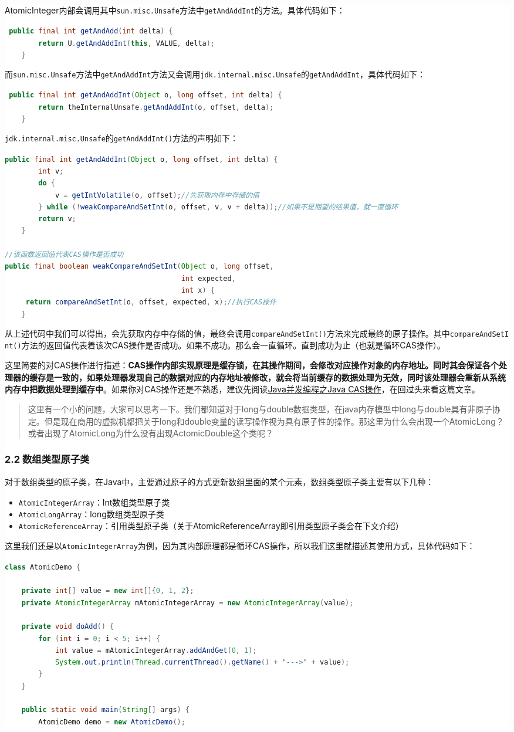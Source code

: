 AtomicInteger内部会调用其中`sun.misc.Unsafe`方法中`getAndAddInt`的方法。具体代码如下：

```java
 public final int getAndAdd(int delta) {
        return U.getAndAddInt(this, VALUE, delta);
    }
```

而`sun.misc.Unsafe`方法中`getAndAddInt`方法又会调用`jdk.internal.misc.Unsafe`的`getAndAddInt`，具体代码如下：

```java
 public final int getAndAddInt(Object o, long offset, int delta) {
        return theInternalUnsafe.getAndAddInt(o, offset, delta);
    }
```

`jdk.internal.misc.Unsafe`的`getAndAddInt()`方法的声明如下：

```java
public final int getAndAddInt(Object o, long offset, int delta) {
        int v;
        do {
            v = getIntVolatile(o, offset);//先获取内存中存储的值
        } while (!weakCompareAndSetInt(o, offset, v, v + delta));//如果不是期望的结果值，就一直循环
        return v;
    }

//该函数返回值代表CAS操作是否成功    
public final boolean weakCompareAndSetInt(Object o, long offset,
                                          int expected,
                                          int x) {
     return compareAndSetInt(o, offset, expected, x);//执行CAS操作
    }
```

从上述代码中我们可以得出，会先获取内存中存储的值，最终会调用`compareAndSetInt()`方法来完成最终的原子操作。其中`compareAndSetInt()`方法的返回值代表着该次CAS操作是否成功。如果不成功。那么会一直循环。直到成功为止（也就是循环CAS操作）。

这里简要的对CAS操作进行描述：**CAS操作内部实现原理是缓存锁，在其操作期间，会修改对应操作对象的内存地址。同时其会保证各个处理器的缓存是一致的，如果处理器发现自己的数据对应的内存地址被修改，就会将当前缓存的数据处理为无效，同时该处理器会重新从系统内存中把数据处理到缓存中**。如果你对CAS操作还是不熟悉，建议先阅读[Java并发编程之Java CAS操作](https://juejin.im/post/6844903683260416008)，在回过头来看这篇文章。

> 这里有一个小的问题，大家可以思考一下。我们都知道对于long与double数据类型，在java内存模型中long与double具有非原子协定。但是现在商用的虚拟机都把关于long和double变量的读写操作视为具有原子性的操作。那这里为什么会出现一个AtomicLong？或者出现了AtomicLong为什么没有出现ActomicDouble这个类呢？

### 2.2 数组类型原子类

对于数组类型的原子类，在Java中，主要通过原子的方式更新数组里面的某个元素，数组类型原子类主要有以下几种：

* `AtomicIntegerArray`：Int数组类型原子类
* `AtomicLongArray`：long数组类型原子类
* `AtomicReferenceArray`：引用类型原子类（关于AtomicReferenceArray即引用类型原子类会在下文介绍）

这里我们还是以`AtomicIntegerArray`为例，因为其内部原理都是循环CAS操作，所以我们这里就描述其使用方式，具体代码如下：

```java
class AtomicDemo {

    private int[] value = new int[]{0, 1, 2};
    private AtomicIntegerArray mAtomicIntegerArray = new AtomicIntegerArray(value);

    private void doAdd() {
        for (int i = 0; i < 5; i++) {
            int value = mAtomicIntegerArray.addAndGet(0, 1);
            System.out.println(Thread.currentThread().getName() + "--->" + value);
        }
    }

    public static void main(String[] args) {
        AtomicDemo demo = new AtomicDemo();
```